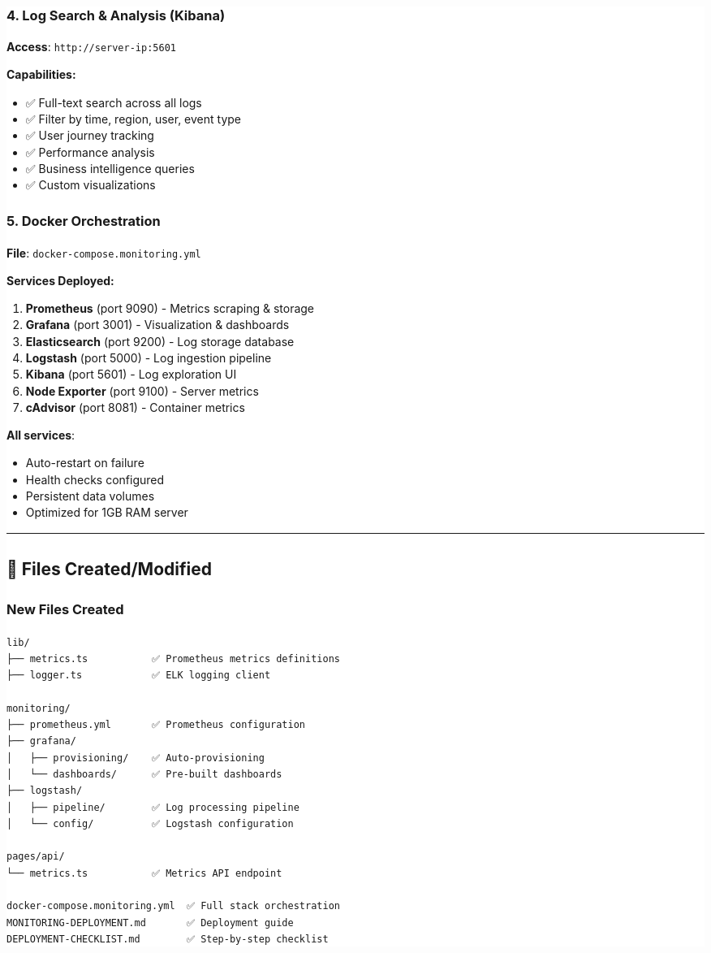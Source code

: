 ### 4. Log Search & Analysis (Kibana)
**Access**: `http://server-ip:5601`

**Capabilities:**
- ✅ Full-text search across all logs
- ✅ Filter by time, region, user, event type
- ✅ User journey tracking
- ✅ Performance analysis
- ✅ Business intelligence queries
- ✅ Custom visualizations

### 5. Docker Orchestration
**File**: `docker-compose.monitoring.yml`

**Services Deployed:**
1. **Prometheus** (port 9090) - Metrics scraping & storage
2. **Grafana** (port 3001) - Visualization & dashboards
3. **Elasticsearch** (port 9200) - Log storage database
4. **Logstash** (port 5000) - Log ingestion pipeline
5. **Kibana** (port 5601) - Log exploration UI
6. **Node Exporter** (port 9100) - Server metrics
7. **cAdvisor** (port 8081) - Container metrics

**All services**:
- Auto-restart on failure
- Health checks configured
- Persistent data volumes
- Optimized for 1GB RAM server

---

## 📁 Files Created/Modified

### New Files Created
```
lib/
├── metrics.ts           ✅ Prometheus metrics definitions
├── logger.ts            ✅ ELK logging client

monitoring/
├── prometheus.yml       ✅ Prometheus configuration
├── grafana/
│   ├── provisioning/    ✅ Auto-provisioning
│   └── dashboards/      ✅ Pre-built dashboards
├── logstash/
│   ├── pipeline/        ✅ Log processing pipeline
│   └── config/          ✅ Logstash configuration

pages/api/
└── metrics.ts           ✅ Metrics API endpoint

docker-compose.monitoring.yml  ✅ Full stack orchestration
MONITORING-DEPLOYMENT.md       ✅ Deployment guide
DEPLOYMENT-CHECKLIST.md        ✅ Step-by-step checklist
```
